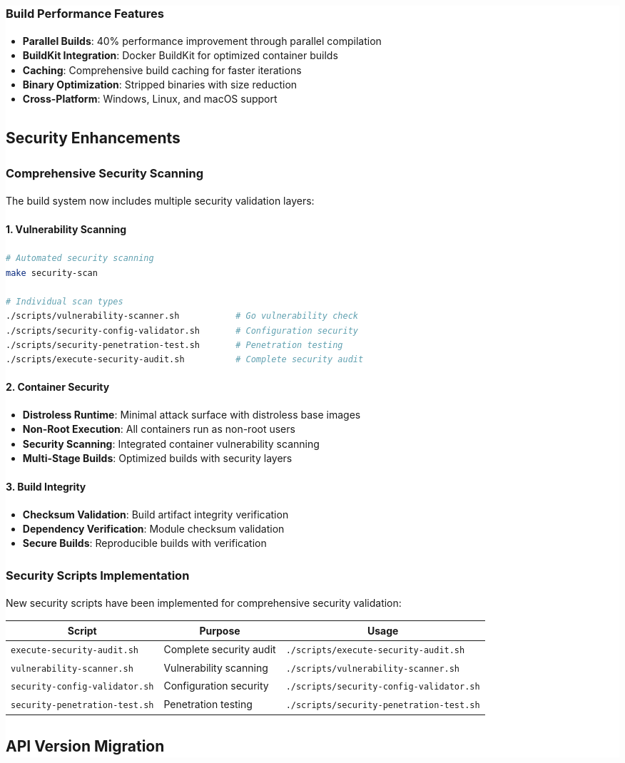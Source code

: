 ### Build Performance Features

- **Parallel Builds**: 40% performance improvement through parallel compilation
- **BuildKit Integration**: Docker BuildKit for optimized container builds
- **Caching**: Comprehensive build caching for faster iterations
- **Binary Optimization**: Stripped binaries with size reduction
- **Cross-Platform**: Windows, Linux, and macOS support

## Security Enhancements

### Comprehensive Security Scanning

The build system now includes multiple security validation layers:

#### 1. Vulnerability Scanning
```bash
# Automated security scanning
make security-scan

# Individual scan types
./scripts/vulnerability-scanner.sh           # Go vulnerability check
./scripts/security-config-validator.sh       # Configuration security
./scripts/security-penetration-test.sh       # Penetration testing
./scripts/execute-security-audit.sh          # Complete security audit
```

#### 2. Container Security
- **Distroless Runtime**: Minimal attack surface with distroless base images
- **Non-Root Execution**: All containers run as non-root users
- **Security Scanning**: Integrated container vulnerability scanning
- **Multi-Stage Builds**: Optimized builds with security layers

#### 3. Build Integrity
- **Checksum Validation**: Build artifact integrity verification
- **Dependency Verification**: Module checksum validation
- **Secure Builds**: Reproducible builds with verification

### Security Scripts Implementation

New security scripts have been implemented for comprehensive security validation:

| Script | Purpose | Usage |
|--------|---------|-------|
| `execute-security-audit.sh` | Complete security audit | `./scripts/execute-security-audit.sh` |
| `vulnerability-scanner.sh` | Vulnerability scanning | `./scripts/vulnerability-scanner.sh` |
| `security-config-validator.sh` | Configuration security | `./scripts/security-config-validator.sh` |
| `security-penetration-test.sh` | Penetration testing | `./scripts/security-penetration-test.sh` |

## API Version Migration
